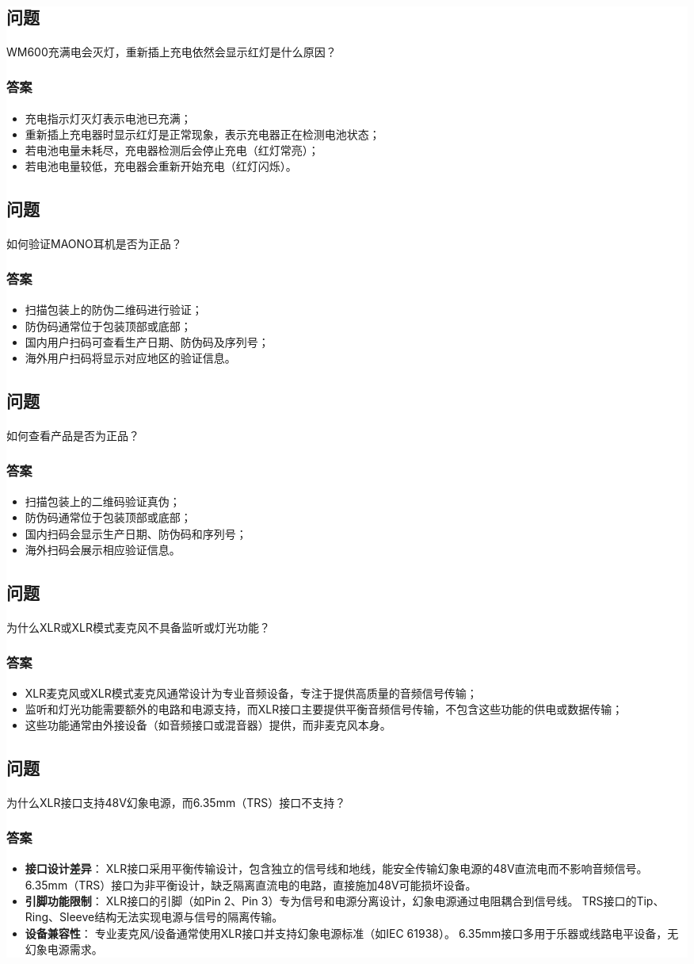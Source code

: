 
## 问题
WM600充满电会灭灯，重新插上充电依然会显示红灯是什么原因？
### 答案
- 充电指示灯灭灯表示电池已充满；
- 重新插上充电器时显示红灯是正常现象，表示充电器正在检测电池状态；
- 若电池电量未耗尽，充电器检测后会停止充电（红灯常亮）；
- 若电池电量较低，充电器会重新开始充电（红灯闪烁）。


## 问题
如何验证MAONO耳机是否为正品？
### 答案
- 扫描包装上的防伪二维码进行验证；
- 防伪码通常位于包装顶部或底部；
- 国内用户扫码可查看生产日期、防伪码及序列号；
- 海外用户扫码将显示对应地区的验证信息。


## 问题
如何查看产品是否为正品？
### 答案
- 扫描包装上的二维码验证真伪；
- 防伪码通常位于包装顶部或底部；
- 国内扫码会显示生产日期、防伪码和序列号；
- 海外扫码会展示相应验证信息。


## 问题
为什么XLR或XLR模式麦克风不具备监听或灯光功能？
### 答案
- XLR麦克风或XLR模式麦克风通常设计为专业音频设备，专注于提供高质量的音频信号传输；
- 监听和灯光功能需要额外的电路和电源支持，而XLR接口主要提供平衡音频信号传输，不包含这些功能的供电或数据传输；
- 这些功能通常由外接设备（如音频接口或混音器）提供，而非麦克风本身。


## 问题
为什么XLR接口支持48V幻象电源，而6.35mm（TRS）接口不支持？
### 答案
- **接口设计差异**：
  XLR接口采用平衡传输设计，包含独立的信号线和地线，能安全传输幻象电源的48V直流电而不影响音频信号。
  6.35mm（TRS）接口为非平衡设计，缺乏隔离直流电的电路，直接施加48V可能损坏设备。
- **引脚功能限制**：
  XLR接口的引脚（如Pin 2、Pin 3）专为信号和电源分离设计，幻象电源通过电阻耦合到信号线。
  TRS接口的Tip、Ring、Sleeve结构无法实现电源与信号的隔离传输。
- **设备兼容性**：
  专业麦克风/设备通常使用XLR接口并支持幻象电源标准（如IEC 61938）。
  6.35mm接口多用于乐器或线路电平设备，无幻象电源需求。
